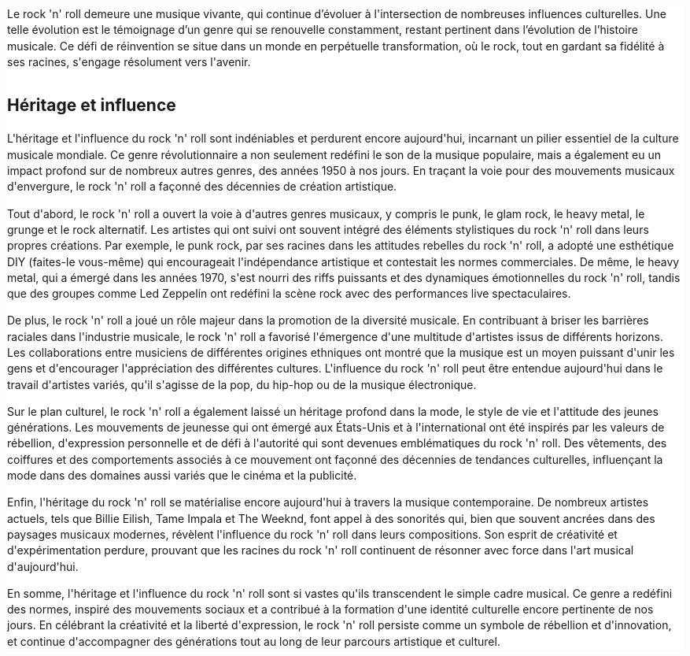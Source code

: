 Le rock 'n' roll demeure une musique vivante, qui continue d’évoluer à l'intersection de nombreuses influences culturelles. Une telle évolution est le témoignage d’un genre qui se renouvelle constamment, restant pertinent dans l’évolution de l’histoire musicale. Ce défi de réinvention se situe dans un monde en perpétuelle transformation, où le rock, tout en gardant sa fidélité à ses racines, s'engage résolument vers l'avenir.


## Héritage et influence


L'héritage et l'influence du rock 'n' roll sont indéniables et perdurent encore aujourd'hui, incarnant un pilier essentiel de la culture musicale mondiale. Ce genre révolutionnaire a non seulement redéfini le son de la musique populaire, mais a également eu un impact profond sur de nombreux autres genres, des années 1950 à nos jours. En traçant la voie pour des mouvements musicaux d'envergure, le rock 'n' roll a façonné des décennies de création artistique.

Tout d'abord, le rock 'n' roll a ouvert la voie à d'autres genres musicaux, y compris le punk, le glam rock, le heavy metal, le grunge et le rock alternatif. Les artistes qui ont suivi ont souvent intégré des éléments stylistiques du rock 'n' roll dans leurs propres créations. Par exemple, le punk rock, par ses racines dans les attitudes rebelles du rock 'n' roll, a adopté une esthétique DIY (faites-le vous-même) qui encourageait l'indépendance artistique et contestait les normes commerciales. De même, le heavy metal, qui a émergé dans les années 1970, s'est nourri des riffs puissants et des dynamiques émotionnelles du rock 'n' roll, tandis que des groupes comme Led Zeppelin ont redéfini la scène rock avec des performances live spectaculaires.

De plus, le rock 'n' roll a joué un rôle majeur dans la promotion de la diversité musicale. En contribuant à briser les barrières raciales dans l'industrie musicale, le rock 'n' roll a favorisé l'émergence d'une multitude d'artistes issus de différents horizons. Les collaborations entre musiciens de différentes origines ethniques ont montré que la musique est un moyen puissant d'unir les gens et d'encourager l'appréciation des différentes cultures. L'influence du rock 'n' roll peut être entendue aujourd'hui dans le travail d'artistes variés, qu'il s'agisse de la pop, du hip-hop ou de la musique électronique.

Sur le plan culturel, le rock 'n' roll a également laissé un héritage profond dans la mode, le style de vie et l'attitude des jeunes générations. Les mouvements de jeunesse qui ont émergé aux États-Unis et à l'international ont été inspirés par les valeurs de rébellion, d'expression personnelle et de défi à l'autorité qui sont devenues emblématiques du rock 'n' roll. Des vêtements, des coiffures et des comportements associés à ce mouvement ont façonné des décennies de tendances culturelles, influençant la mode dans des domaines aussi variés que le cinéma et la publicité.

Enfin, l'héritage du rock 'n' roll se matérialise encore aujourd'hui à travers la musique contemporaine. De nombreux artistes actuels, tels que Billie Eilish, Tame Impala et The Weeknd, font appel à des sonorités qui, bien que souvent ancrées dans des paysages musicaux modernes, révèlent l'influence du rock 'n' roll dans leurs compositions. Son esprit de créativité et d'expérimentation perdure, prouvant que les racines du rock 'n' roll continuent de résonner avec force dans l'art musical d'aujourd'hui.

En somme, l'héritage et l'influence du rock 'n' roll sont si vastes qu'ils transcendent le simple cadre musical. Ce genre a redéfini des normes, inspiré des mouvements sociaux et a contribué à la formation d'une identité culturelle encore pertinente de nos jours. En célébrant la créativité et la liberté d'expression, le rock 'n' roll persiste comme un symbole de rébellion et d'innovation, et continue d'accompagner des générations tout au long de leur parcours artistique et culturel.
